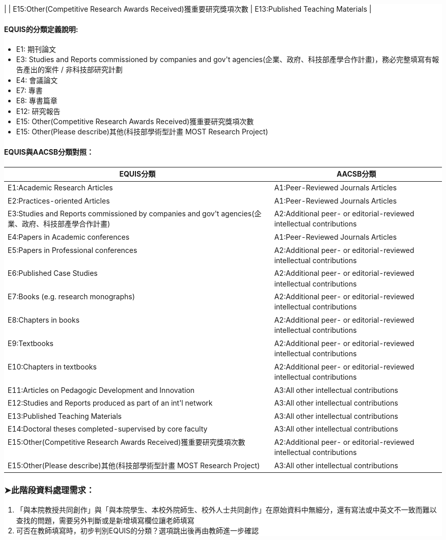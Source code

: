 |                                                                        | E15:Other(Competitive Research Awards Received)獲重要研究獎項次數                                 | E13:Published Teaching Materials                     |


#### EQUIS的分類定義說明:

* E1: 期刊論文
* E3: Studies and Reports commissioned by companies and gov't agencies(企業、政府、科技部產學合作計畫)，務必完整填寫有報告產出的案件 / 非科技部研究計劃
* E4: 會議論文
* E7: 專書
* E8: 專書篇章
* E12: 研究報告
* E15: Other(Competitive Research Awards Received)獲重要研究獎項次數
* E15: Other(Please describe)其他(科技部學術型計畫 MOST Research Project)


#### EQUIS與AACSB分類對照：

| EQUIS分類                                                                              | AACSB分類                                                              |
|--------------------------------------------------------------------------------------|----------------------------------------------------------------------|
| E1:Academic Research Articles                                                        | A1:Peer-Reviewed Journals Articles                                   |
| E2:Practices-oriented Articles                                                       | A1:Peer-Reviewed Journals Articles                                   |
| E3:Studies and Reports commissioned by companies and gov't agencies(企業、政府、科技部產學合作計畫) | A2:Additional peer- or editorial-reviewed intellectual contributions |
| E4:Papers in Academic conferences                                                    | A1:Peer-Reviewed Journals Articles                                   |
| E5:Papers in Professional conferences                                                | A2:Additional peer- or editorial-reviewed intellectual contributions |
| E6:Published Case Studies                                                            | A2:Additional peer- or editorial-reviewed intellectual contributions |
| E7:Books (e.g. research monographs)                                                  | A2:Additional peer- or editorial-reviewed intellectual contributions |
| E8:Chapters in books                                                                 | A2:Additional peer- or editorial-reviewed intellectual contributions |
| E9:Textbooks                                                                         | A2:Additional peer- or editorial-reviewed intellectual contributions |
| E10:Chapters in textbooks                                                            | A2:Additional peer- or editorial-reviewed intellectual contributions |
| E11:Articles on Pedagogic Development and Innovation                                 | A3:All other intellectual contributions                              |
| E12:Studies and Reports produced as part of an int'l network                         | A3:All other intellectual contributions                              |
| E13:Published Teaching Materials                                                     | A3:All other intellectual contributions                              |
| E14:Doctoral theses completed-supervised by core faculty                             | A3:All other intellectual contributions                              |
| E15:Other(Competitive Research Awards Received)獲重要研究獎項次數                             | A2:Additional peer- or editorial-reviewed intellectual contributions |
| E15:Other(Please describe)其他(科技部學術型計畫 MOST Research Project)                         | A3:All other intellectual contributions                              |

### ➤此階段資料處理需求：

1. 「與本院教授共同創作」與「與本院學生、本校外院師生、校外人士共同創作」在原始資料中無細分，還有寫法或中英文不一致而難以查找的問題，需要另外判斷或是新增填寫欄位讓老師填寫
2. 可否在教師填寫時，初步判別EQUIS的分類？選項跳出後再由教師進一步確認
